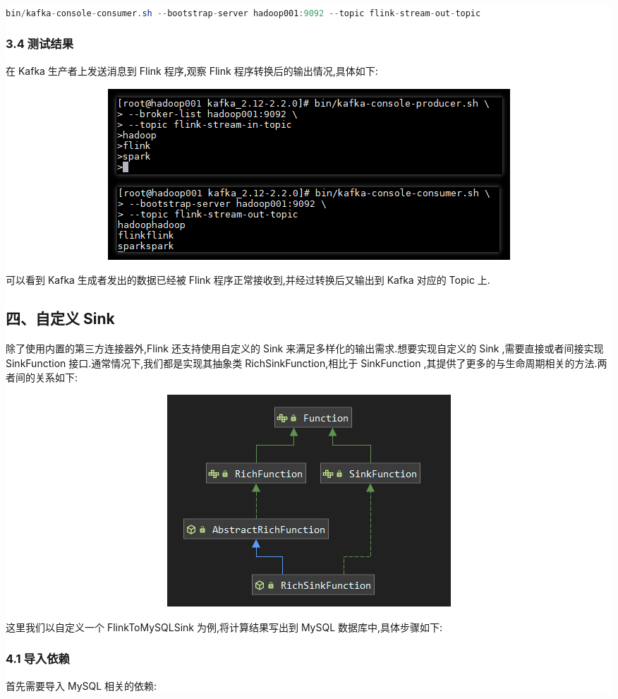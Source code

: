 ```java
bin/kafka-console-consumer.sh --bootstrap-server hadoop001:9092 --topic flink-stream-out-topic
```

### 3.4 测试结果

在 Kafka 生产者上发送消息到 Flink 程序,观察 Flink 程序转换后的输出情况,具体如下:

<div align="center"> <img src="../pictures/flink-kafka-producer-consumer.png"/> </div>


可以看到 Kafka 生成者发出的数据已经被 Flink 程序正常接收到,并经过转换后又输出到 Kafka 对应的 Topic 上.

## 四、自定义 Sink

除了使用内置的第三方连接器外,Flink 还支持使用自定义的 Sink 来满足多样化的输出需求.想要实现自定义的 Sink ,需要直接或者间接实现 SinkFunction 接口.通常情况下,我们都是实现其抽象类 RichSinkFunction,相比于 SinkFunction ,其提供了更多的与生命周期相关的方法.两者间的关系如下:

<div align="center"> <img src="../pictures/flink-richsink.png"/> </div>


这里我们以自定义一个 FlinkToMySQLSink 为例,将计算结果写出到 MySQL 数据库中,具体步骤如下:

### 4.1 导入依赖

首先需要导入 MySQL 相关的依赖:
